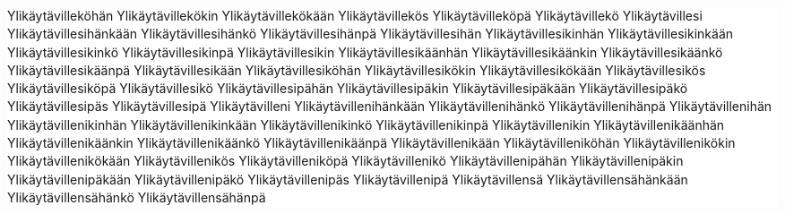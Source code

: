 Ylikäytävilleköhän
Ylikäytävillekökin
Ylikäytävillekökään
Ylikäytävillekös
Ylikäytävilleköpä
Ylikäytävillekö
Ylikäytävillesi
Ylikäytävillesihänkään
Ylikäytävillesihänkö
Ylikäytävillesihänpä
Ylikäytävillesihän
Ylikäytävillesikinhän
Ylikäytävillesikinkään
Ylikäytävillesikinkö
Ylikäytävillesikinpä
Ylikäytävillesikin
Ylikäytävillesikäänhän
Ylikäytävillesikäänkin
Ylikäytävillesikäänkö
Ylikäytävillesikäänpä
Ylikäytävillesikään
Ylikäytävillesiköhän
Ylikäytävillesikökin
Ylikäytävillesikökään
Ylikäytävillesikös
Ylikäytävillesiköpä
Ylikäytävillesikö
Ylikäytävillesipähän
Ylikäytävillesipäkin
Ylikäytävillesipäkään
Ylikäytävillesipäkö
Ylikäytävillesipäs
Ylikäytävillesipä
Ylikäytävilleni
Ylikäytävillenihänkään
Ylikäytävillenihänkö
Ylikäytävillenihänpä
Ylikäytävillenihän
Ylikäytävillenikinhän
Ylikäytävillenikinkään
Ylikäytävillenikinkö
Ylikäytävillenikinpä
Ylikäytävillenikin
Ylikäytävillenikäänhän
Ylikäytävillenikäänkin
Ylikäytävillenikäänkö
Ylikäytävillenikäänpä
Ylikäytävillenikään
Ylikäytävilleniköhän
Ylikäytävillenikökin
Ylikäytävillenikökään
Ylikäytävillenikös
Ylikäytävilleniköpä
Ylikäytävillenikö
Ylikäytävillenipähän
Ylikäytävillenipäkin
Ylikäytävillenipäkään
Ylikäytävillenipäkö
Ylikäytävillenipäs
Ylikäytävillenipä
Ylikäytävillensä
Ylikäytävillensähänkään
Ylikäytävillensähänkö
Ylikäytävillensähänpä